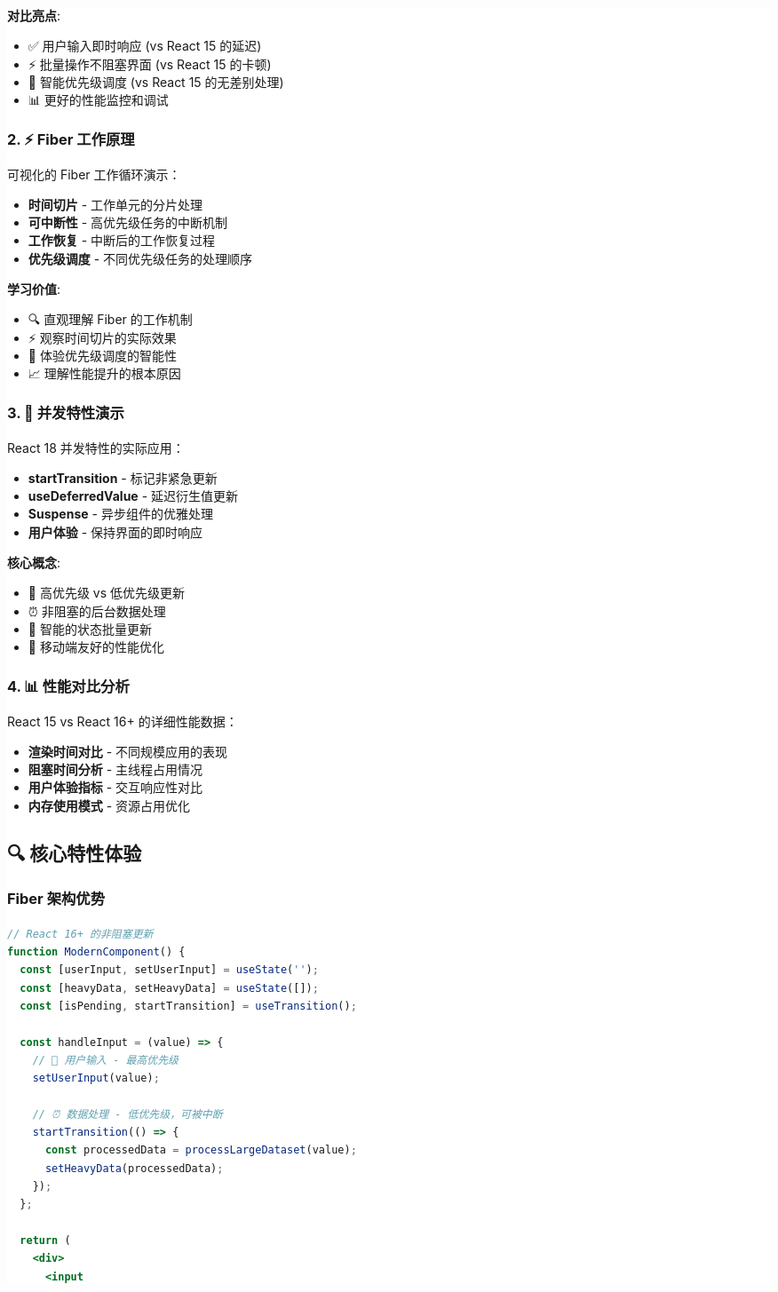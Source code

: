 **对比亮点**:
- ✅ 用户输入即时响应 (vs React 15 的延迟)
- ⚡ 批量操作不阻塞界面 (vs React 15 的卡顿)
- 🎯 智能优先级调度 (vs React 15 的无差别处理)
- 📊 更好的性能监控和调试

### 2. ⚡ Fiber 工作原理
可视化的 Fiber 工作循环演示：
- **时间切片** - 工作单元的分片处理
- **可中断性** - 高优先级任务的中断机制
- **工作恢复** - 中断后的工作恢复过程
- **优先级调度** - 不同优先级任务的处理顺序

**学习价值**:
- 🔍 直观理解 Fiber 的工作机制
- ⚡ 观察时间切片的实际效果
- 🚦 体验优先级调度的智能性
- 📈 理解性能提升的根本原因

### 3. 🚀 并发特性演示
React 18 并发特性的实际应用：
- **startTransition** - 标记非紧急更新
- **useDeferredValue** - 延迟衍生值更新
- **Suspense** - 异步组件的优雅处理
- **用户体验** - 保持界面的即时响应

**核心概念**:
- 🎯 高优先级 vs 低优先级更新
- ⏰ 非阻塞的后台数据处理
- 🔄 智能的状态批量更新
- 📱 移动端友好的性能优化

### 4. 📊 性能对比分析
React 15 vs React 16+ 的详细性能数据：
- **渲染时间对比** - 不同规模应用的表现
- **阻塞时间分析** - 主线程占用情况
- **用户体验指标** - 交互响应性对比
- **内存使用模式** - 资源占用优化

## 🔍 核心特性体验

### Fiber 架构优势
```jsx
// React 16+ 的非阻塞更新
function ModernComponent() {
  const [userInput, setUserInput] = useState('');
  const [heavyData, setHeavyData] = useState([]);
  const [isPending, startTransition] = useTransition();
  
  const handleInput = (value) => {
    // 🚀 用户输入 - 最高优先级
    setUserInput(value);
    
    // ⏰ 数据处理 - 低优先级，可被中断
    startTransition(() => {
      const processedData = processLargeDataset(value);
      setHeavyData(processedData);
    });
  };
  
  return (
    <div>
      <input 
```